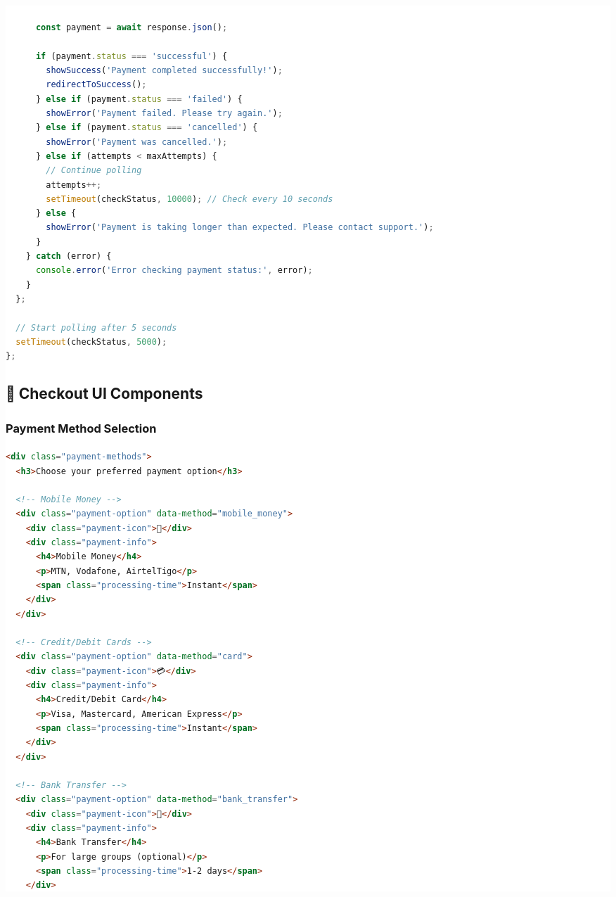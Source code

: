 ```javascript
      
      const payment = await response.json();
      
      if (payment.status === 'successful') {
        showSuccess('Payment completed successfully!');
        redirectToSuccess();
      } else if (payment.status === 'failed') {
        showError('Payment failed. Please try again.');
      } else if (payment.status === 'cancelled') {
        showError('Payment was cancelled.');
      } else if (attempts < maxAttempts) {
        // Continue polling
        attempts++;
        setTimeout(checkStatus, 10000); // Check every 10 seconds
      } else {
        showError('Payment is taking longer than expected. Please contact support.');
      }
    } catch (error) {
      console.error('Error checking payment status:', error);
    }
  };
  
  // Start polling after 5 seconds
  setTimeout(checkStatus, 5000);
};
```

## 🎨 Checkout UI Components

### **Payment Method Selection**
```html
<div class="payment-methods">
  <h3>Choose your preferred payment option</h3>
  
  <!-- Mobile Money -->
  <div class="payment-option" data-method="mobile_money">
    <div class="payment-icon">📱</div>
    <div class="payment-info">
      <h4>Mobile Money</h4>
      <p>MTN, Vodafone, AirtelTigo</p>
      <span class="processing-time">Instant</span>
    </div>
  </div>
  
  <!-- Credit/Debit Cards -->
  <div class="payment-option" data-method="card">
    <div class="payment-icon">💳</div>
    <div class="payment-info">
      <h4>Credit/Debit Card</h4>
      <p>Visa, Mastercard, American Express</p>
      <span class="processing-time">Instant</span>
    </div>
  </div>
  
  <!-- Bank Transfer -->
  <div class="payment-option" data-method="bank_transfer">
    <div class="payment-icon">🏦</div>
    <div class="payment-info">
      <h4>Bank Transfer</h4>
      <p>For large groups (optional)</p>
      <span class="processing-time">1-2 days</span>
    </div>
```